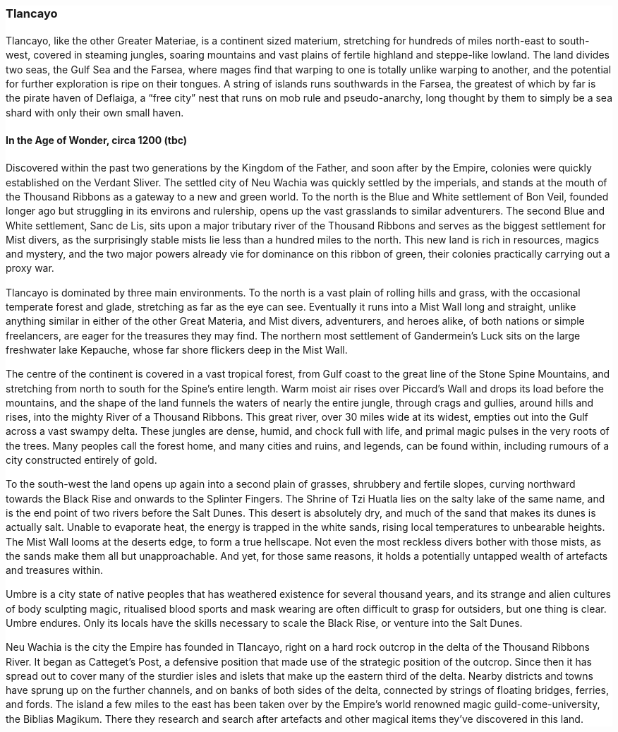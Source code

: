 ### Tlancayo
Tlancayo, like the other Greater Materiae, is a continent sized materium, stretching for hundreds of miles north-east to south-west, covered in steaming jungles, soaring mountains and vast plains of fertile highland and steppe-like lowland. The land divides two seas, the Gulf Sea and the Farsea, where mages find that warping to one is totally unlike warping to another, and the potential for further exploration is ripe on their tongues. A string of islands runs southwards in the Farsea, the greatest of which by far is the pirate haven of Deflaiga, a “free city” nest that runs on mob rule and pseudo-anarchy, long thought by them to simply be a sea shard with only their own small haven.

#### In the Age of Wonder, circa 1200 (tbc)
Discovered within the past two generations by the Kingdom of the Father, and soon after by the Empire, colonies were quickly established on the Verdant Sliver. The settled city of Neu Wachia was quickly settled by the imperials, and stands at the mouth of the Thousand Ribbons as a gateway to a new and green world. To the north is the Blue and White settlement of Bon Veil, founded longer ago but struggling in its environs and rulership, opens up the vast grasslands to similar adventurers. The second Blue and White settlement, Sanc de Lis, sits upon a major tributary river of the Thousand Ribbons and serves as the biggest settlement for Mist divers, as the surprisingly stable mists lie less than a hundred miles to the north. This new land is rich in resources, magics and mystery, and the two major powers already vie for dominance on this ribbon of green, their colonies practically carrying out a proxy war.

Tlancayo is dominated by three main environments. To the north is a vast plain of rolling hills and grass, with the occasional temperate forest and glade, stretching as far as the eye can see. Eventually it runs into a Mist Wall long and straight, unlike anything similar in either of the other Great Materia, and Mist divers, adventurers, and heroes alike, of both nations or simple freelancers, are eager for the treasures they may find. The northern most settlement of Gandermein’s Luck sits on the large freshwater lake Kepauche, whose far shore flickers deep in the Mist Wall.

The centre of the continent is covered in a vast tropical forest, from Gulf coast to the great line of the Stone Spine Mountains, and stretching from north to south for the Spine’s entire length. Warm moist air rises over Piccard’s Wall and drops its load before the mountains, and the shape of the land funnels the waters of nearly the entire jungle, through crags and gullies, around hills and rises, into the mighty River of a Thousand Ribbons. This great river, over 30 miles wide at its widest, empties out into the Gulf across a vast swampy delta. These jungles are dense, humid, and chock full with life, and primal magic pulses in the very roots of the trees. Many peoples call the forest home, and many cities and ruins, and legends, can be found within, including rumours of a city constructed entirely of gold.

To the south-west the land opens up again into a second plain of grasses, shrubbery and fertile slopes, curving northward towards the Black Rise and onwards to the Splinter Fingers. The Shrine of Tzi Huatla lies on the salty lake of the same name, and is the end point of two rivers before the Salt Dunes. This desert is absolutely dry, and much of the sand that makes its dunes is actually salt. Unable to evaporate heat, the energy is trapped in the white sands, rising local temperatures to unbearable heights. The Mist Wall looms at the deserts edge, to form a true hellscape. Not even the most reckless divers bother with those mists, as the sands make them all but unapproachable. And yet, for those same reasons, it holds a potentially untapped wealth of artefacts and treasures within.

Umbre is a city state of native peoples that has weathered existence for several thousand years, and its strange and alien cultures of body sculpting magic, ritualised blood sports and mask wearing are often difficult to grasp for outsiders, but one thing is clear. Umbre endures. Only its locals have the skills necessary to scale the Black Rise, or venture into the Salt Dunes.

Neu Wachia is the city the Empire has founded in Tlancayo, right on a hard rock outcrop in the delta of the Thousand Ribbons River. It began as Catteget’s Post, a defensive position that made use of the strategic position of the outcrop. Since then it has spread out to cover many of the sturdier isles and islets that make up the eastern third of the delta. Nearby districts and towns have sprung up on the further channels, and on banks of both sides of the delta, connected by strings of floating bridges, ferries, and fords. The island a few miles to the east has been taken over by the Empire’s world renowned magic guild-come-university, the Biblias Magikum. There they research and search after artefacts and other magical items they’ve discovered in this land.
